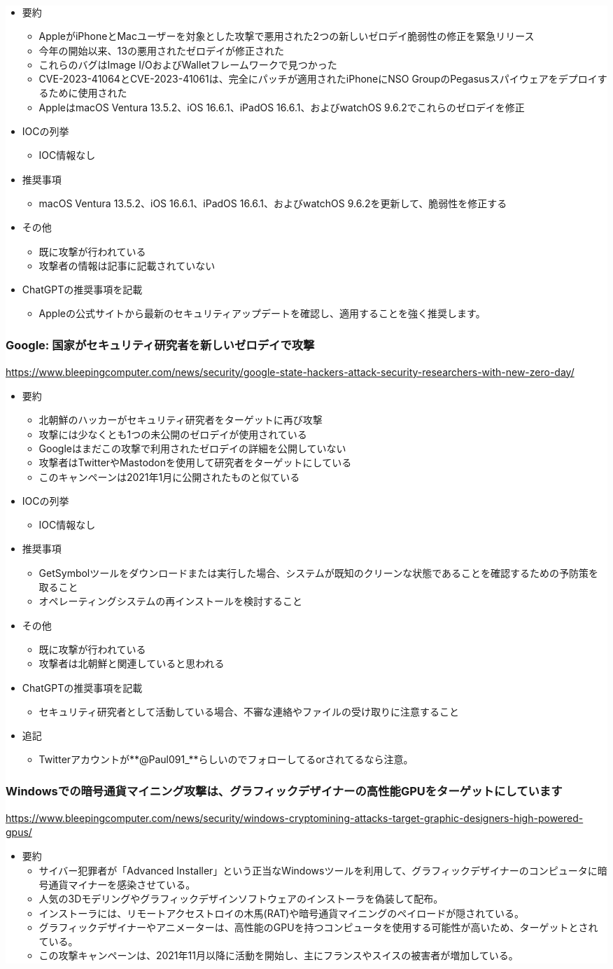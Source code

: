 - 要約
    - AppleがiPhoneとMacユーザーを対象とした攻撃で悪用された2つの新しいゼロデイ脆弱性の修正を緊急リリース
    - 今年の開始以来、13の悪用されたゼロデイが修正された
    - これらのバグはImage I/OおよびWalletフレームワークで見つかった
    - CVE-2023-41064とCVE-2023-41061は、完全にパッチが適用されたiPhoneにNSO GroupのPegasusスパイウェアをデプロイするために使用された
    - AppleはmacOS Ventura 13.5.2、iOS 16.6.1、iPadOS 16.6.1、およびwatchOS 9.6.2でこれらのゼロデイを修正

- IOCの列挙
    - IOC情報なし

- 推奨事項
    - macOS Ventura 13.5.2、iOS 16.6.1、iPadOS 16.6.1、およびwatchOS 9.6.2を更新して、脆弱性を修正する

- その他
    - 既に攻撃が行われている
    - 攻撃者の情報は記事に記載されていない

- ChatGPTの推奨事項を記載
    - Appleの公式サイトから最新のセキュリティアップデートを確認し、適用することを強く推奨します。

### Google: 国家がセキュリティ研究者を新しいゼロデイで攻撃
https://www.bleepingcomputer.com/news/security/google-state-hackers-attack-security-researchers-with-new-zero-day/

- 要約
    - 北朝鮮のハッカーがセキュリティ研究者をターゲットに再び攻撃
    - 攻撃には少なくとも1つの未公開のゼロデイが使用されている
    - Googleはまだこの攻撃で利用されたゼロデイの詳細を公開していない
    - 攻撃者はTwitterやMastodonを使用して研究者をターゲットにしている
    - このキャンペーンは2021年1月に公開されたものと似ている

- IOCの列挙
    - IOC情報なし

- 推奨事項
    - GetSymbolツールをダウンロードまたは実行した場合、システムが既知のクリーンな状態であることを確認するための予防策を取ること
    - オペレーティングシステムの再インストールを検討すること

- その他
    - 既に攻撃が行われている
    - 攻撃者は北朝鮮と関連していると思われる

- ChatGPTの推奨事項を記載
    - セキュリティ研究者として活動している場合、不審な連絡やファイルの受け取りに注意すること

- 追記
    - Twitterアカウントが**@Paul091_**らしいのでフォローしてるorされてるなら注意。

### Windowsでの暗号通貨マイニング攻撃は、グラフィックデザイナーの高性能GPUをターゲットにしています
https://www.bleepingcomputer.com/news/security/windows-cryptomining-attacks-target-graphic-designers-high-powered-gpus/

- 要約
    - サイバー犯罪者が「Advanced Installer」という正当なWindowsツールを利用して、グラフィックデザイナーのコンピュータに暗号通貨マイナーを感染させている。
    - 人気の3Dモデリングやグラフィックデザインソフトウェアのインストーラを偽装して配布。
    - インストーラには、リモートアクセストロイの木馬(RAT)や暗号通貨マイニングのペイロードが隠されている。
    - グラフィックデザイナーやアニメーターは、高性能のGPUを持つコンピュータを使用する可能性が高いため、ターゲットとされている。
    - この攻撃キャンペーンは、2021年11月以降に活動を開始し、主にフランスやスイスの被害者が増加している。
